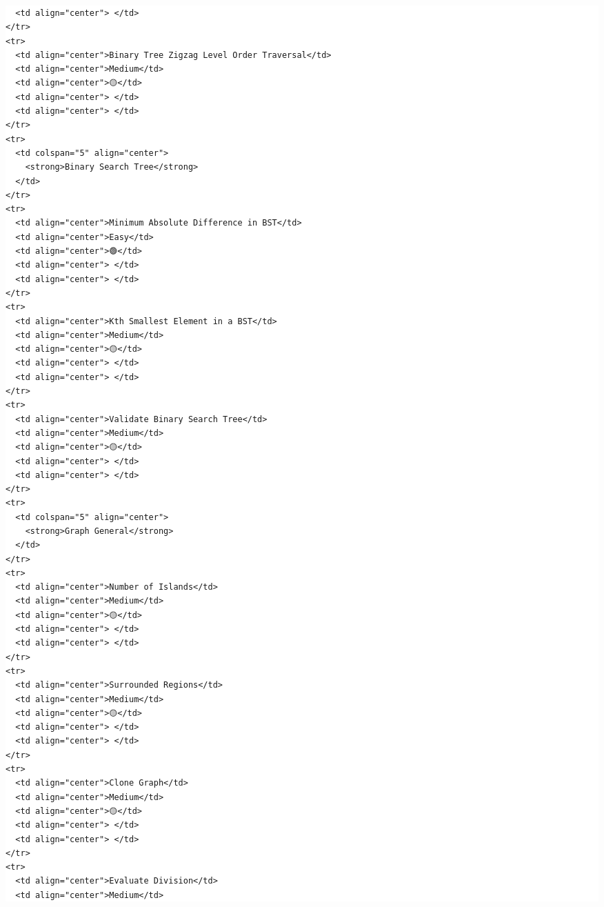       <td align="center"> </td>
    </tr>
    <tr>
      <td align="center">Binary Tree Zigzag Level Order Traversal</td>
      <td align="center">Medium</td>
      <td align="center">🟡</td>
      <td align="center"> </td>
      <td align="center"> </td>
    </tr>
    <tr>
      <td colspan="5" align="center">
        <strong>Binary Search Tree</strong>
      </td>
    </tr>
    <tr>
      <td align="center">Minimum Absolute Difference in BST</td>
      <td align="center">Easy</td>
      <td align="center">🟢</td>
      <td align="center"> </td>
      <td align="center"> </td>
    </tr>
    <tr>
      <td align="center">Kth Smallest Element in a BST</td>
      <td align="center">Medium</td>
      <td align="center">🟡</td>
      <td align="center"> </td>
      <td align="center"> </td>
    </tr>
    <tr>
      <td align="center">Validate Binary Search Tree</td>
      <td align="center">Medium</td>
      <td align="center">🟡</td>
      <td align="center"> </td>
      <td align="center"> </td>
    </tr>
    <tr>
      <td colspan="5" align="center">
        <strong>Graph General</strong>
      </td>
    </tr>
    <tr>
      <td align="center">Number of Islands</td>
      <td align="center">Medium</td>
      <td align="center">🟡</td>
      <td align="center"> </td>
      <td align="center"> </td>
    </tr>
    <tr>
      <td align="center">Surrounded Regions</td>
      <td align="center">Medium</td>
      <td align="center">🟡</td>
      <td align="center"> </td>
      <td align="center"> </td>
    </tr>
    <tr>
      <td align="center">Clone Graph</td>
      <td align="center">Medium</td>
      <td align="center">🟡</td>
      <td align="center"> </td>
      <td align="center"> </td>
    </tr>
    <tr>
      <td align="center">Evaluate Division</td>
      <td align="center">Medium</td>